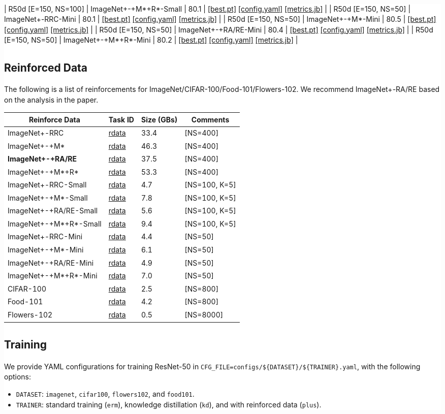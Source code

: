 | R50d [E=150, NS=100]     | ImageNet+-+M*+R*-Small    | 80.1            | [[best.pt]](https://docs-assets.developer.apple.com/ml-research/models/dr/imagenet-timm/imagenet_plus_mixing_randaug_small/best.pt) [[config.yaml]](https://docs-assets.developer.apple.com/ml-research/models/dr/imagenet-timm/imagenet_plus_mixing_randaug_small/config.yaml) [[metrics.jb]](https://docs-assets.developer.apple.com/ml-research/models/dr/imagenet-timm/imagenet_plus_mixing_randaug_small/metrics.jb) |
| R50d [E=150, NS=50]      | ImageNet+-RRC-Mini        | 80.1            | [[best.pt]](https://docs-assets.developer.apple.com/ml-research/models/dr/imagenet-timm/imagenet_plus_rrc_mini/best.pt)             [[config.yaml]](https://docs-assets.developer.apple.com/ml-research/models/dr/imagenet-timm/imagenet_plus_rrc_mini/config.yaml)             [[metrics.jb]](https://docs-assets.developer.apple.com/ml-research/models/dr/imagenet-timm/imagenet_plus_rrc_mini/metrics.jb)             |
| R50d [E=150, NS=50]      | ImageNet+-+M*-Mini        | 80.5            | [[best.pt]](https://docs-assets.developer.apple.com/ml-research/models/dr/imagenet-timm/imagenet_plus_mixing_mini/best.pt)          [[config.yaml]](https://docs-assets.developer.apple.com/ml-research/models/dr/imagenet-timm/imagenet_plus_mixing_mini/config.yaml)          [[metrics.jb]](https://docs-assets.developer.apple.com/ml-research/models/dr/imagenet-timm/imagenet_plus_mixing_mini/metrics.jb)          |
| R50d [E=150, NS=50]      | ImageNet+-+RA/RE-Mini     | 80.4            | [[best.pt]](https://docs-assets.developer.apple.com/ml-research/models/dr/imagenet-timm/imagenet_plus_randaug_mini/best.pt)         [[config.yaml]](https://docs-assets.developer.apple.com/ml-research/models/dr/imagenet-timm/imagenet_plus_randaug_mini/config.yaml)         [[metrics.jb]](https://docs-assets.developer.apple.com/ml-research/models/dr/imagenet-timm/imagenet_plus_randaug_mini/metrics.jb)         |
| R50d [E=150, NS=50]      | ImageNet+-+M*+R*-Mini     | 80.2            | [[best.pt]](https://docs-assets.developer.apple.com/ml-research/models/dr/imagenet-timm/imagenet_plus_mixing_randaug/best.pt)       [[config.yaml]](https://docs-assets.developer.apple.com/ml-research/models/dr/imagenet-timm/imagenet_plus_mixing_randaug/config.yaml)       [[metrics.jb]](https://docs-assets.developer.apple.com/ml-research/models/dr/imagenet-timm/imagenet_plus_mixing_randaug/metrics.jb)       |


## Reinforced Data

The following is a list of reinforcements for ImageNet/CIFAR-100/Food-101/Flowers-102. We recommend ImageNet+-RA/RE based on the analysis in the paper.

| Reinforce Data         | Task ID                                                                                                            | Size (GBs) | Comments      |
|------------------------|--------------------------------------------------------------------------------------------------------------------|------------|---------------|
| ImageNet+-RRC          | [rdata](https://docs-assets.developer.apple.com/ml-research/datasets/dr/imagenet_plus_rrc.tar.gz)                  | 33.4       | [NS=400]      |
| ImageNet+-+M*          | [rdata](https://docs-assets.developer.apple.com/ml-research/datasets/dr/imagenet_plus_mixing.tar.gz)               | 46.3       | [NS=400]      |
| **ImageNet+-+RA/RE**       | [rdata](https://docs-assets.developer.apple.com/ml-research/datasets/dr/imagenet_plus_randaug.tar.gz)              | 37.5       | [NS=400]      |
| ImageNet+-+M*+R*       | [rdata](https://docs-assets.developer.apple.com/ml-research/datasets/dr/imagenet_plus_mixing_randaug.tar.gz)       | 53.3       | [NS=400]      |
| ImageNet+-RRC-Small    | [rdata](https://docs-assets.developer.apple.com/ml-research/datasets/dr/imagenet_plus_rrc_small.tar.gz)            | 4.7        | [NS=100, K=5] |
| ImageNet+-+M*-Small    | [rdata](https://docs-assets.developer.apple.com/ml-research/datasets/dr/imagenet_plus_mixing_small.tar.gz)         | 7.8        | [NS=100, K=5] |
| ImageNet+-+RA/RE-Small | [rdata](https://docs-assets.developer.apple.com/ml-research/datasets/dr/imagenet_plus_randaug_small.tar.gz)        | 5.6        | [NS=100, K=5] |
| ImageNet+-+M*+R*-Small | [rdata](https://docs-assets.developer.apple.com/ml-research/datasets/dr/imagenet_plus_mixing_randaug_small.tar.gz) | 9.4        | [NS=100, K=5] |
| ImageNet+-RRC-Mini     | [rdata](https://docs-assets.developer.apple.com/ml-research/datasets/dr/imagenet_plus_rrc_mini.tar.gz)             | 4.4        | [NS=50]       |
| ImageNet+-+M*-Mini     | [rdata](https://docs-assets.developer.apple.com/ml-research/datasets/dr/imagenet_plus_mixing_mini.tar.gz)          | 6.1        | [NS=50]       |
| ImageNet+-+RA/RE-Mini  | [rdata](https://docs-assets.developer.apple.com/ml-research/datasets/dr/imagenet_plus_randaug_mini.tar.gz)         | 4.9        | [NS=50]       |
| ImageNet+-+M*+R*-Mini  | [rdata](https://docs-assets.developer.apple.com/ml-research/datasets/dr/imagenet_plus_mixing_randaug.tar.gz)       | 7.0        | [NS=50]       |
| CIFAR-100              | [rdata](https://docs-assets.developer.apple.com/ml-research/datasets/dr/cifar100.tar.gz)                           | 2.5        | [NS=800]      |
| Food-101               | [rdata](https://docs-assets.developer.apple.com/ml-research/datasets/dr/food_101.tar.gz)                           | 4.2        | [NS=800]      |
| Flowers-102            | [rdata](https://docs-assets.developer.apple.com/ml-research/datasets/dr/flowers_102.tar.gz)                        | 0.5        | [NS=8000]     |

## Training

We provide YAML configurations for training ResNet-50 in 
`CFG_FILE=configs/${DATASET}/${TRAINER}.yaml`, with the following options:
- `DATASET`: `imagenet`, `cifar100`, `flowers102`, and `food101`.
- `TRAINER`: standard training (`erm`), knowledge distillation (`kd`), and with reinforced data (`plus`).
